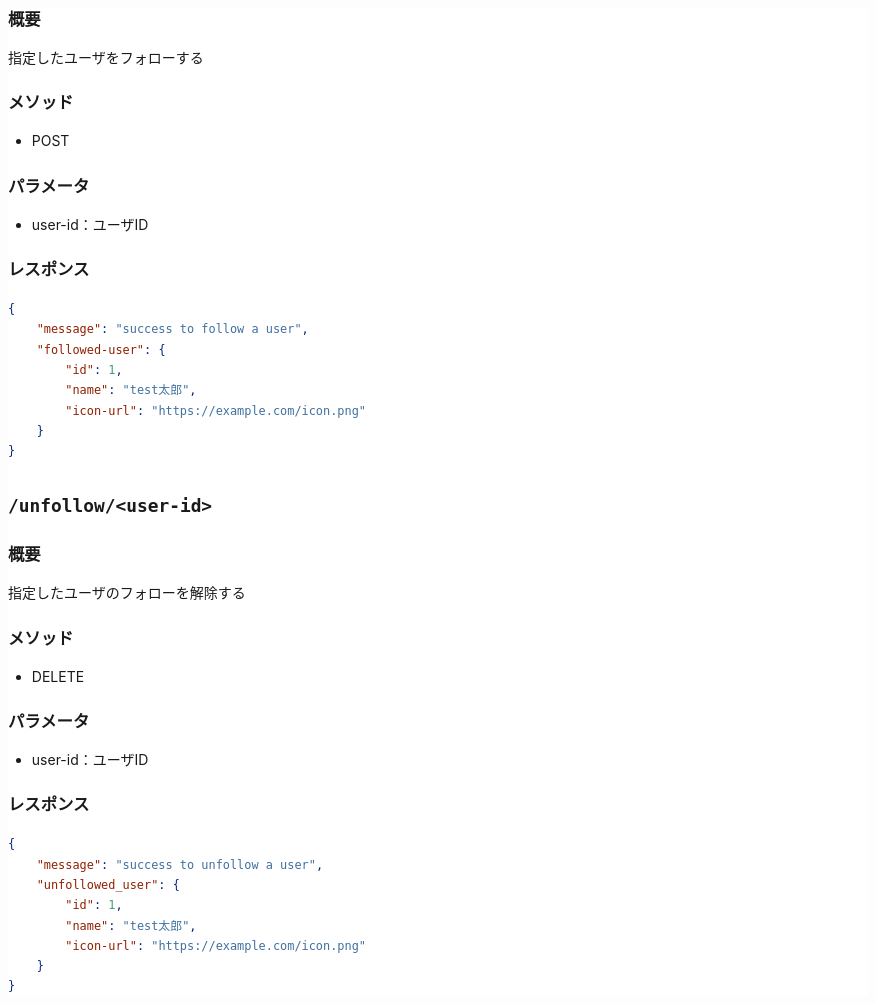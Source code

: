 ### 概要
指定したユーザをフォローする

### メソッド
- POST

### パラメータ
- user-id：ユーザID

### レスポンス
```json
{
    "message": "success to follow a user",
    "followed-user": {
        "id": 1,
        "name": "test太郎",
        "icon-url": "https://example.com/icon.png"
    }
}
```

## `/unfollow/<user-id>`

### 概要
指定したユーザのフォローを解除する

### メソッド
- DELETE

### パラメータ
- user-id：ユーザID

### レスポンス
```json
{
    "message": "success to unfollow a user",
    "unfollowed_user": {
        "id": 1,
        "name": "test太郎",
        "icon-url": "https://example.com/icon.png"
    }
}
```